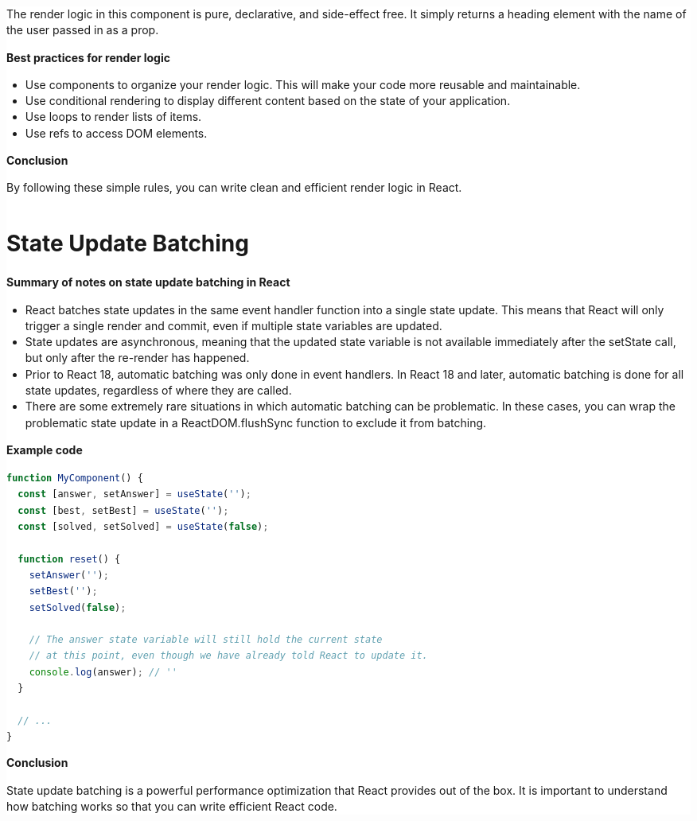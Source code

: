 The render logic in this component is pure, declarative, and side-effect free. It simply returns a heading element with the name of the user passed in as a prop.

**Best practices for render logic**

* Use components to organize your render logic. This will make your code more reusable and maintainable.
* Use conditional rendering to display different content based on the state of your application.
* Use loops to render lists of items.
* Use refs to access DOM elements.

**Conclusion**

By following these simple rules, you can write clean and efficient render logic in React.

# State Update Batching
**Summary of notes on state update batching in React**

* React batches state updates in the same event handler function into a single state update. This means that React will only trigger a single render and commit, even if multiple state variables are updated.
* State updates are asynchronous, meaning that the updated state variable is not available immediately after the setState call, but only after the re-render has happened.
* Prior to React 18, automatic batching was only done in event handlers. In React 18 and later, automatic batching is done for all state updates, regardless of where they are called.
* There are some extremely rare situations in which automatic batching can be problematic. In these cases, you can wrap the problematic state update in a ReactDOM.flushSync function to exclude it from batching.

**Example code**

```javascript
function MyComponent() {
  const [answer, setAnswer] = useState('');
  const [best, setBest] = useState('');
  const [solved, setSolved] = useState(false);

  function reset() {
    setAnswer('');
    setBest('');
    setSolved(false);

    // The answer state variable will still hold the current state
    // at this point, even though we have already told React to update it.
    console.log(answer); // ''
  }

  // ...
}
```

**Conclusion**

State update batching is a powerful performance optimization that React provides out of the box. It is important to understand how batching works so that you can write efficient React code.
